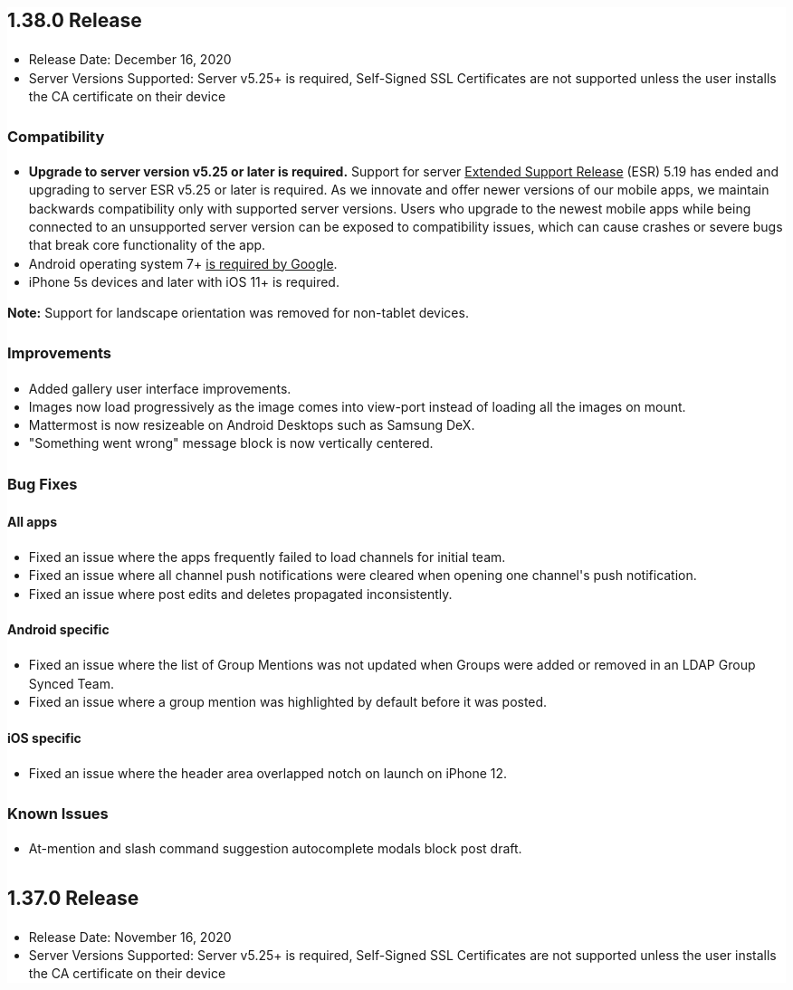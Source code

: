 ## 1.38.0 Release
- Release Date: December 16, 2020
- Server Versions Supported: Server v5.25+ is required, Self-Signed SSL Certificates are not supported unless the user installs the CA certificate on their device

### Compatibility
 - **Upgrade to server version v5.25 or later is required.** Support for server [Extended Support Release](https://docs.mattermost.com/upgrade/extended-support-release.html) (ESR) 5.19 has ended and upgrading to server ESR v5.25 or later is required. As we innovate and offer newer versions of our mobile apps, we maintain backwards compatibility only with supported server versions. Users who upgrade to the newest mobile apps while being connected to an unsupported server version can be exposed to compatibility issues, which can cause crashes or severe bugs that break core functionality of the app.
 - Android operating system 7+ [is required by Google](https://android-developers.googleblog.com/2017/12/improving-app-security-and-performance.html).
 - iPhone 5s devices and later with iOS 11+ is required.
 
**Note:** Support for landscape orientation was removed for non-tablet devices.

### Improvements
 - Added gallery user interface improvements.
 - Images now load progressively as the image comes into view-port instead of loading all the images on mount.
 - Mattermost is now resizeable on Android Desktops such as Samsung DeX.
 - "Something went wrong" message block is now vertically centered.

### Bug Fixes

#### All apps
 - Fixed an issue where the apps frequently failed to load channels for initial team.
 - Fixed an issue where all channel push notifications were cleared when opening one channel's push notification.
 - Fixed an issue where post edits and deletes propagated inconsistently.
 
#### Android specific
 - Fixed an issue where the list of Group Mentions was not updated when Groups were added or removed in an LDAP Group Synced Team.
 - Fixed an issue where a group mention was highlighted by default before it was posted.

#### iOS specific
 - Fixed an issue where the header area overlapped notch on launch on iPhone 12.
 
### Known Issues
 - At-mention and slash command suggestion autocomplete modals block post draft.

## 1.37.0 Release
- Release Date: November 16, 2020
- Server Versions Supported: Server v5.25+ is required, Self-Signed SSL Certificates are not supported unless the user installs the CA certificate on their device
